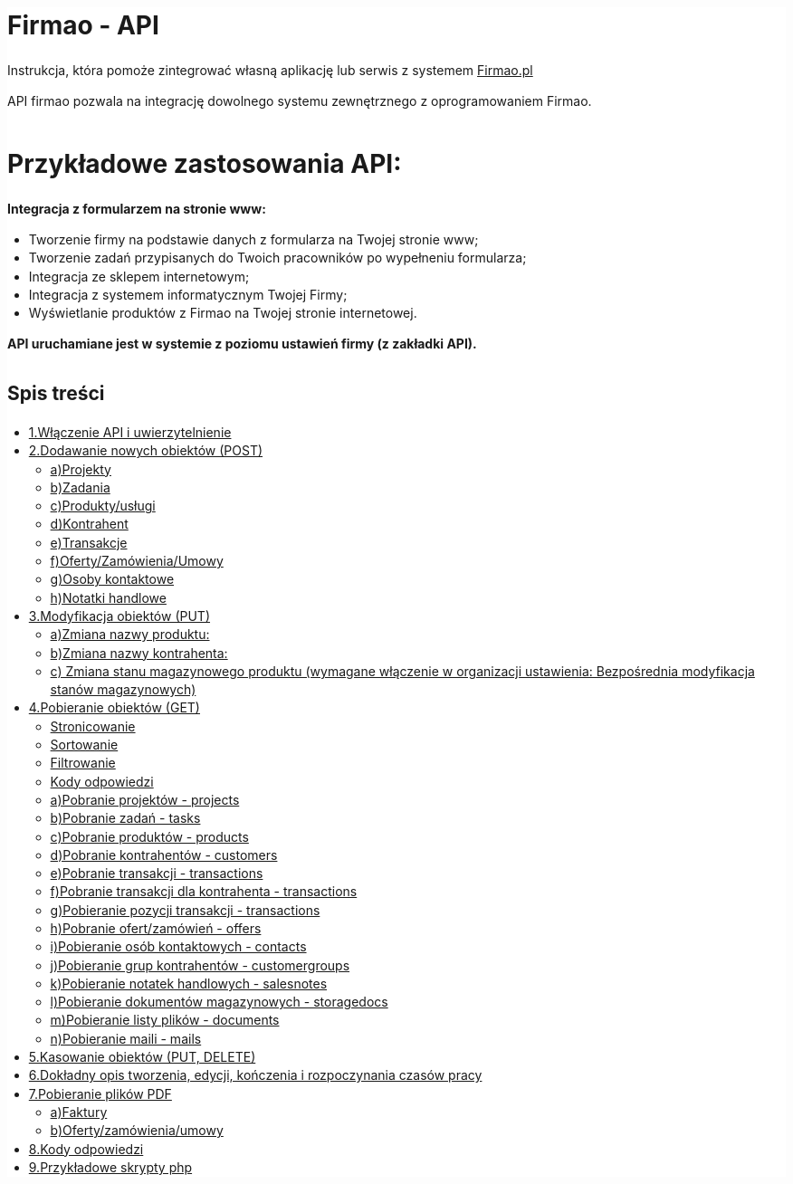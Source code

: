 # Firmao - API 

Instrukcja, która pomoże zintegrować własną aplikację lub serwis z systemem [Firmao.pl](https://firmao.pl/)

API firmao pozwala na integrację dowolnego systemu zewnętrznego z oprogramowaniem Firmao.

# Przykładowe zastosowania API:
<b>Integracja z formularzem na stronie www:</b>
                                             
<ul><li>Tworzenie firmy na podstawie danych z formularza na Twojej stronie www;</li>

<li>Tworzenie zadań przypisanych do Twoich pracowników po wypełneniu formularza;</li>

<li>Integracja ze sklepem internetowym;</li>

<li>Integracja z systemem informatycznym Twojej Firmy;</li>

<li>Wyświetlanie produktów z Firmao na Twojej stronie internetowej.</li></ul>

<b>API uruchamiane jest w systemie z poziomu ustawień firmy (z zakładki API).</b>

## Spis treści
+ [1.Włączenie API i uwierzytelnienie](#token)
+ [2.Dodawanie nowych obiektów (POST)](#POST)
  + [a)Projekty](#f1)
  + [b)Zadania](#f2)
  + [c)Produkty/usługi](#f3)
  + [d)Kontrahent](#f4)
  + [e)Transakcje](#f5)
  + [f)Oferty/Zamówienia/Umowy](#f6)
  + [g)Osoby kontaktowe](#f7)
  + [h)Notatki handlowe](#f8)
+ [3.Modyfikacja obiektów (PUT)](#PUT)
	+ [a)Zmiana nazwy produktu:](#f9)
	+ [b)Zmiana nazwy kontrahenta:](#f10)
	+ [c) Zmiana stanu magazynowego produktu (wymagane włączenie w organizacji ustawienia:
Bezpośrednia modyfikacja stanów magazynowych)](#f11)
+ [4.Pobieranie obiektów (GET)](#GET)
  + [Stronicowanie](#f12)
  + [Sortowanie](#f13)
  + [Filtrowanie](#f14)
  + [Kody odpowiedzi](#f15)
  + [a)Pobranie projektów - projects](#f16)
  + [b)Pobranie zadań - tasks](#f17)
  + [c)Pobranie produktów - products](#f18)
  + [d)Pobranie kontrahentów - customers](#f19)
  + [e)Pobranie transakcji - transactions](#f20)
  + [f)Pobranie transakcji dla kontrahenta - transactions](#f21)
  + [g)Pobieranie pozycji transakcji - transactions](#f22)
  + [h)Pobranie ofert/zamówień - offers](#f23)
  + [i)Pobieranie osób kontaktowych - contacts](#f24)
  + [j)Pobieranie grup kontrahentów - customergroups](#f25)
  + [k)Pobieranie notatek handlowych - salesnotes](#f26)
  + [l)Pobieranie dokumentów magazynowych - storagedocs](#f27)
  + [m)Pobieranie listy plików - documents](#f28)
  + [n)Pobieranie maili - mails](#f29)
+ [5.Kasowanie obiektów (PUT, DELETE)](#Delete)
+ [6.Dokładny opis tworzenia, edycji, kończenia i rozpoczynania czasów pracy](#time)
+ [7.Pobieranie plików PDF](#PDF)
	+ [a)Faktury](#f30)
	+ [b)Oferty/zamówienia/umowy](#f31)
+ [8.Kody odpowiedzi](#codes)
+ [9.Przykładowe skrypty php](#PHP)